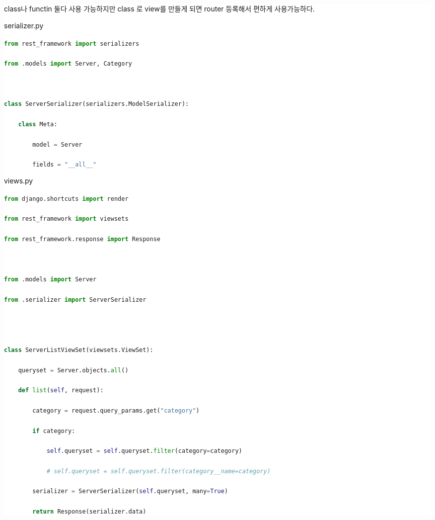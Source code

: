 class나 functin 둘다 사용 가능하지만 class 로 view를 만들게 되면 router 등록해서 편하게 사용가능하다.


serializer.py
```python
from rest_framework import serializers

from .models import Server, Category

  

class ServerSerializer(serializers.ModelSerializer):

    class Meta:

        model = Server

        fields = "__all__"
```



views.py
```python
from django.shortcuts import render

from rest_framework import viewsets

from rest_framework.response import Response

  

from .models import Server

from .serializer import ServerSerializer

  
  

class ServerListViewSet(viewsets.ViewSet):

    queryset = Server.objects.all()

    def list(self, request):

        category = request.query_params.get("category")

        if category:

            self.queryset = self.queryset.filter(category=category)

            # self.queryset = self.queryset.filter(category__name=category)

        serializer = ServerSerializer(self.queryset, many=True)

        return Response(serializer.data)
```
